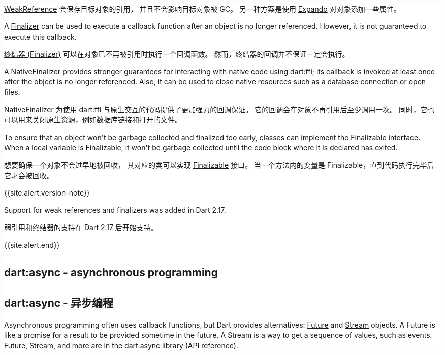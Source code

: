 [WeakReference][] 会保存目标对象的引用，
并且不会影响目标对象被 GC。
另一种方案是使用 [Expando][] 对对象添加一些属性。

A [Finalizer][] can be used to execute a callback function
after an object is no longer referenced.
However, it is not guaranteed to execute this callback.

[终结器 (Finalizer)][Finalizer]
可以在对象已不再被引用时执行一个回调函数。
然而，终结器的回调并不保证一定会执行。

A [NativeFinalizer][]
provides stronger guarantees
for interacting with native code using [dart:ffi][];
its callback is invoked at least once
after the object is no longer referenced.
Also, it can be used to close native resources
such as a database connection or open files.

[NativeFinalizer][] 为使用 [dart:ffi][]
与原生交互的代码提供了更加强力的回调保证。
它的回调会在对象不再引用后至少调用一次。
同时，它也可以用来关闭原生资源，例如数据库链接和打开的文件。

To ensure that an object won't be
garbage collected and finalized too early,
classes can implement the [Finalizable][] interface.
When a local variable is Finalizable, 
it won't be garbage collected
until the code block where it is declared has exited.

想要确保一个对象不会过早地被回收，
其对应的类可以实现 [Finalizable][] 接口。
当一个方法内的变量是 Finalizable，直到代码执行完毕后它才会被回收。

{{site.alert.version-note}}

  Support for weak references and finalizers was added in Dart 2.17.

  弱引用和终结器的支持在 Dart 2.17 后开始支持。

{{site.alert.end}}

## dart:async - asynchronous programming

## dart:async - 异步编程

Asynchronous programming often uses callback functions, but Dart
provides alternatives: [Future][] and [Stream][] objects. A
Future is like a promise for a result to be provided sometime in the
future. A Stream is a way to get a sequence of values, such as events.
Future, Stream, and more are in the
dart:async library ([API reference][dart:async]).


[`Uri.http`]: {{site.dart-api}}/{{site.data.pkg-vers.SDK.channel}}/dart-core/Uri/Uri.http.html
[`Uri.https`]: {{site.dart-api}}/{{site.data.pkg-vers.SDK.channel}}/dart-core/Uri/Uri.https.html
[`Object.hash()`]: {{site.dart-api}}/{{site.data.pkg-vers.SDK.channel}}/dart-core/Object/hash.html
[`Object.hashAll()`]: {{site.dart-api}}/{{site.data.pkg-vers.SDK.channel}}/dart-core/Object/hashAll.html
[`Object.hashAllUnordered()`]: {{site.dart-api}}/{{site.data.pkg-vers.SDK.channel}}/dart-core/Object/hashAllUnordered.html
[ArgumentError]: {{site.dart-api}}/{{site.data.pkg-vers.SDK.channel}}/dart-core/ArgumentError-class.html
[Assert]: /guides/language/language-tour#assert
[Comparable]: {{site.dart-api}}/{{site.data.pkg-vers.SDK.channel}}/dart-core/Comparable-class.html
[Dart API]: {{site.dart-api}}/{{site.data.pkg-vers.SDK.channel}}
[DateTime]: {{site.dart-api}}/{{site.data.pkg-vers.SDK.channel}}/dart-core/DateTime-class.html
[Duration]: {{site.dart-api}}/{{site.data.pkg-vers.SDK.channel}}/dart-core/Duration-class.html
[Exception]: {{site.dart-api}}/{{site.data.pkg-vers.SDK.channel}}/dart-core/Exception-class.html
[Expando]: {{site.dart-api}}/{{site.data.pkg-vers.SDK.channel}}/dart-core/Expando-class.html
[Finalizable]: {{site.dart-api}}/{{site.data.pkg-vers.SDK.channel}}/dart-ffi/Finalizable-class.html
[Finalizer]: {{site.dart-api}}/{{site.data.pkg-vers.SDK.channel}}/dart-core/Finalizer-class.html
[Future.wait()]: {{site.dart-api}}/{{site.data.pkg-vers.SDK.channel}}/dart-async/Future/wait.html
[Future]: {{site.dart-api}}/{{site.data.pkg-vers.SDK.channel}}/dart-async/Future-class.html
[IndexedDB]: {{site.dart-api}}/{{site.data.pkg-vers.SDK.channel}}/dart-indexed_db/dart-indexed_db-library.html
[Iterable]: {{site.dart-api}}/{{site.data.pkg-vers.SDK.channel}}/dart-core/Iterable-class.html
[Iterator]: {{site.dart-api}}/{{site.data.pkg-vers.SDK.channel}}/dart-core/Iterator-class.html
[JSON]: https://www.json.org/
[List]: {{site.dart-api}}/{{site.data.pkg-vers.SDK.channel}}/dart-core/List-class.html
[Map]: {{site.dart-api}}/{{site.data.pkg-vers.SDK.channel}}/dart-core/Map-class.html
[Match]: {{site.dart-api}}/{{site.data.pkg-vers.SDK.channel}}/dart-core/Match-class.html
[NativeFinalizer]: {{site.dart-api}}/{{site.data.pkg-vers.SDK.channel}}/dart-ffi/NativeFinalizer-class.html
[NoSuchMethodError]: {{site.dart-api}}/{{site.data.pkg-vers.SDK.channel}}/dart-core/NoSuchMethodError-class.html
[Object]: {{site.dart-api}}/{{site.data.pkg-vers.SDK.channel}}/dart-core/Object-class.html
[Pattern]: {{site.dart-api}}/{{site.data.pkg-vers.SDK.channel}}/dart-core/Pattern-class.html
[Random]: {{site.dart-api}}/{{site.data.pkg-vers.SDK.channel}}/dart-math/Random-class.html
[RegExp]: {{site.dart-api}}/{{site.data.pkg-vers.SDK.channel}}/dart-core/RegExp-class.html
[Set]: {{site.dart-api}}/{{site.data.pkg-vers.SDK.channel}}/dart-core/Set-class.html
[Stream]: {{site.dart-api}}/{{site.data.pkg-vers.SDK.channel}}/dart-async/Stream-class.html
[StringBuffer]: {{site.dart-api}}/{{site.data.pkg-vers.SDK.channel}}/dart-core/StringBuffer-class.html
[String]: {{site.dart-api}}/{{site.data.pkg-vers.SDK.channel}}/dart-core/String-class.html
[Symbol]: {{site.dart-api}}/{{site.data.pkg-vers.SDK.channel}}/dart-core/Symbol-class.html
[UTF-8]: https://en.wikipedia.org/wiki/UTF-8
[Uri]: {{site.dart-api}}/{{site.data.pkg-vers.SDK.channel}}/dart-core/Uri-class.html
[WeakReference]: {{site.dart-api}}/{{site.data.pkg-vers.SDK.channel}}/dart-core/WeakReference-class.html
[`Random.secure()`]: {{site.dart-api}}/{{site.data.pkg-vers.SDK.channel}}/dart-math/Random/Random.secure.html
[dart:async]: {{site.dart-api}}/{{site.data.pkg-vers.SDK.channel}}/dart-async/dart-async-library.html
[dart:collection]: {{site.dart-api}}/{{site.data.pkg-vers.SDK.channel}}/dart-collection/dart-collection-library.html
[dart:convert]: {{site.dart-api}}/{{site.data.pkg-vers.SDK.channel}}/dart-convert/dart-convert-library.html
[dart:core]: {{site.dart-api}}/{{site.data.pkg-vers.SDK.channel}}/dart-core/dart-core-library.html
[dart:ffi]: /guides/libraries/c-interop
[dart:io tour]: #dartio
[dart:math]: {{site.dart-api}}/{{site.data.pkg-vers.SDK.channel}}/dart-math/dart-math-library.html
[dart:typed\_data]: {{site.dart-api}}/{{site.data.pkg-vers.SDK.channel}}/dart-typed_data/dart-typed_data-library.html
[docs.flutter]: {{site.flutter-api}}
[double]: {{site.dart-api}}/{{site.data.pkg-vers.SDK.channel}}/dart-core/double-class.html
[garbage-collected]: https://medium.com/flutter/flutter-dont-fear-the-garbage-collector-d69b3ff1ca30
[int]: {{site.dart-api}}/{{site.data.pkg-vers.SDK.channel}}/dart-core/int-class.html
[language tour]: /guides/language/language-tour
[num]: {{site.dart-api}}/{{site.data.pkg-vers.SDK.channel}}/dart-core/num-class.html
[toStringAsFixed()]: {{site.dart-api}}/{{site.data.pkg-vers.SDK.channel}}/dart-core/num/toStringAsFixed.html
[toStringAsPrecision()]: {{site.dart-api}}/{{site.data.pkg-vers.SDK.channel}}/dart-core/num/toStringAsPrecision.html
[weak reference]: https://en.wikipedia.org/wiki/Weak_reference
[web audio]: {{site.dart-api}}/{{site.data.pkg-vers.SDK.channel}}/dart-web_audio/dart-web_audio-library.html
[webdev libraries]: /web/libraries